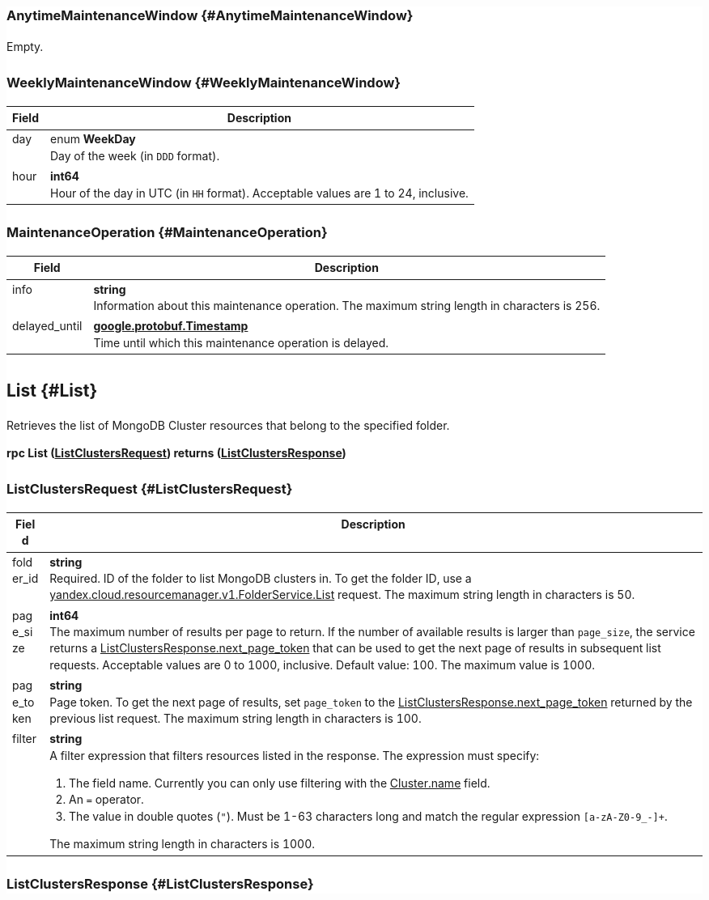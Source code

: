 
### AnytimeMaintenanceWindow {#AnytimeMaintenanceWindow}

Empty.

### WeeklyMaintenanceWindow {#WeeklyMaintenanceWindow}

Field | Description
--- | ---
day | enum **WeekDay**<br>Day of the week (in `DDD` format). 
hour | **int64**<br>Hour of the day in UTC (in `HH` format). Acceptable values are 1 to 24, inclusive.


### MaintenanceOperation {#MaintenanceOperation}

Field | Description
--- | ---
info | **string**<br>Information about this maintenance operation. The maximum string length in characters is 256.
delayed_until | **[google.protobuf.Timestamp](https://developers.google.com/protocol-buffers/docs/reference/google.protobuf#timestamp)**<br>Time until which this maintenance operation is delayed. 


## List {#List}

Retrieves the list of MongoDB Cluster resources that belong to the specified folder.

**rpc List ([ListClustersRequest](#ListClustersRequest)) returns ([ListClustersResponse](#ListClustersResponse))**

### ListClustersRequest {#ListClustersRequest}

Field | Description
--- | ---
folder_id | **string**<br>Required. ID of the folder to list MongoDB clusters in. To get the folder ID, use a [yandex.cloud.resourcemanager.v1.FolderService.List](/docs/resource-manager/api-ref/grpc/folder_service#List) request. The maximum string length in characters is 50.
page_size | **int64**<br>The maximum number of results per page to return. If the number of available results is larger than `page_size`, the service returns a [ListClustersResponse.next_page_token](#ListClustersResponse) that can be used to get the next page of results in subsequent list requests. Acceptable values are 0 to 1000, inclusive. Default value: 100. The maximum value is 1000.
page_token | **string**<br>Page token. To get the next page of results, set `page_token` to the [ListClustersResponse.next_page_token](#ListClustersResponse) returned by the previous list request. The maximum string length in characters is 100.
filter | **string**<br>A filter expression that filters resources listed in the response. The expression must specify: <ol><li>The field name. Currently you can only use filtering with the [Cluster.name](#Cluster1) field. </li><li>An `=` operator. </li><li>The value in double quotes (`"`). Must be 1-63 characters long and match the regular expression `[a-zA-Z0-9_-]+`.</li></ol> The maximum string length in characters is 1000.


### ListClustersResponse {#ListClustersResponse}
